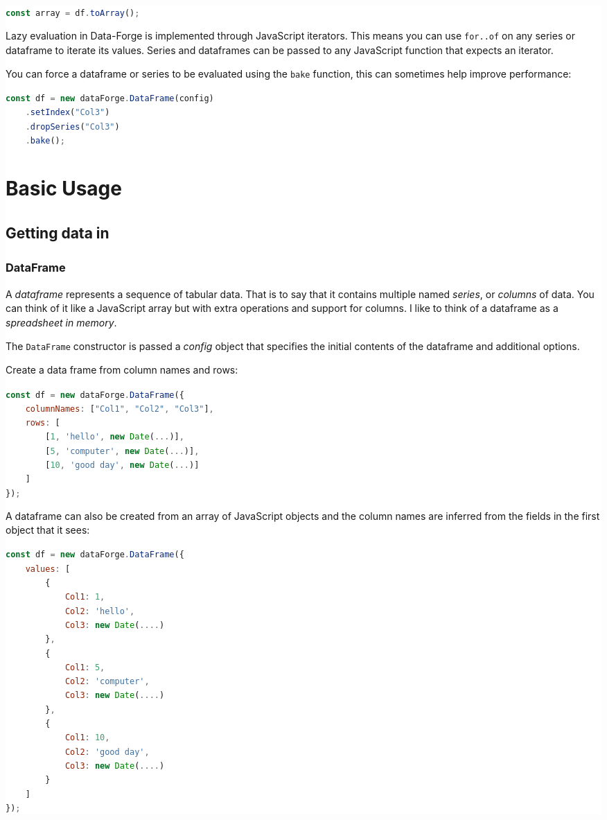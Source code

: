 ```javascript
const array = df.toArray();
```

Lazy evaluation in Data-Forge is implemented through JavaScript iterators. This means you can use `for..of` on any series or dataframe to iterate its values. Series and dataframes can be passed to any JavaScript function that expects an iterator.

You can force a dataframe or series to be evaluated using the `bake` function, this can sometimes help improve performance:

```javascript
const df = new dataForge.DataFrame(config)
    .setIndex("Col3")
    .dropSeries("Col3")
    .bake();
```

# Basic Usage 

## Getting data in

### DataFrame

A *dataframe* represents a sequence of tabular data. That is to say that it contains multiple named *series*, or *columns* of data. You can think of it like a JavaScript array but with extra operations and support for columns. I like to think of a dataframe as a *spreadsheet in memory*.

The `DataFrame` constructor is passed a *config* object that specifies the initial contents of the dataframe and additional options. 

Create a data frame from column names and rows:

```javascript
const df = new dataForge.DataFrame({
    columnNames: ["Col1", "Col2", "Col3"],
    rows: [
        [1, 'hello', new Date(...)],
        [5, 'computer', new Date(...)],
        [10, 'good day', new Date(...)]
    ]
});
```

A dataframe can also be created from an array of JavaScript objects and the column names are inferred from the fields in the first object that it sees:

```javascript
const df = new dataForge.DataFrame({
    values: [
        {
            Col1: 1,
            Col2: 'hello',
            Col3: new Date(....)
        },
        {
            Col1: 5,
            Col2: 'computer',
            Col3: new Date(....)
        },
        {
            Col1: 10,
            Col2: 'good day',
            Col3: new Date(....)
        }
    ]
});
```